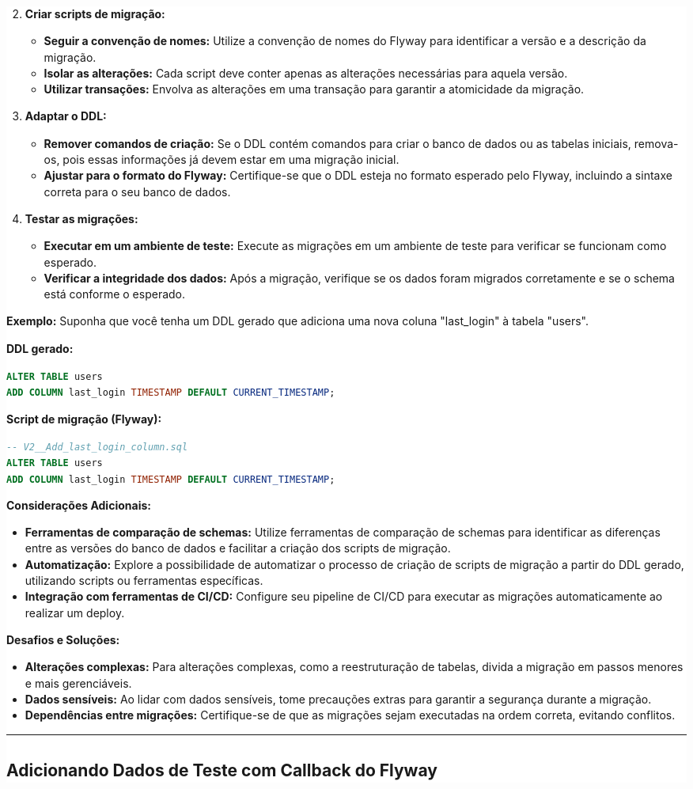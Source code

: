 2. **Criar scripts de migração:**
   * **Seguir a convenção de nomes:** Utilize a convenção de nomes do Flyway para identificar a versão e a descrição da migração.
   * **Isolar as alterações:** Cada script deve conter apenas as alterações necessárias para aquela versão.
   * **Utilizar transações:** Envolva as alterações em uma transação para garantir a atomicidade da migração.

3. **Adaptar o DDL:**
   * **Remover comandos de criação:** Se o DDL contém comandos para criar o banco de dados ou as tabelas iniciais, remova-os, pois essas informações já devem estar em uma migração inicial.
   * **Ajustar para o formato do Flyway:** Certifique-se que o DDL esteja no formato esperado pelo Flyway, incluindo a sintaxe correta para o seu banco de dados.

4. **Testar as migrações:**
   * **Executar em um ambiente de teste:** Execute as migrações em um ambiente de teste para verificar se funcionam como esperado.
   * **Verificar a integridade dos dados:** Após a migração, verifique se os dados foram migrados corretamente e se o schema está conforme o esperado.

**Exemplo:**
Suponha que você tenha um DDL gerado que adiciona uma nova coluna "last_login" à tabela "users".

**DDL gerado:**
```sql
ALTER TABLE users
ADD COLUMN last_login TIMESTAMP DEFAULT CURRENT_TIMESTAMP;
```

**Script de migração (Flyway):**
```sql
-- V2__Add_last_login_column.sql
ALTER TABLE users
ADD COLUMN last_login TIMESTAMP DEFAULT CURRENT_TIMESTAMP;
```

**Considerações Adicionais:**
* **Ferramentas de comparação de schemas:** Utilize ferramentas de comparação de schemas para identificar as diferenças entre as versões do banco de dados e facilitar a criação dos scripts de migração.
* **Automatização:** Explore a possibilidade de automatizar o processo de criação de scripts de migração a partir do DDL gerado, utilizando scripts ou ferramentas específicas.
* **Integração com ferramentas de CI/CD:** Configure seu pipeline de CI/CD para executar as migrações automaticamente ao realizar um deploy.

**Desafios e Soluções:**
* **Alterações complexas:** Para alterações complexas, como a reestruturação de tabelas, divida a migração em passos menores e mais gerenciáveis.
* **Dados sensíveis:** Ao lidar com dados sensíveis, tome precauções extras para garantir a segurança durante a migração.
* **Dependências entre migrações:** Certifique-se de que as migrações sejam executadas na ordem correta, evitando conflitos.
---
## Adicionando Dados de Teste com Callback do Flyway
